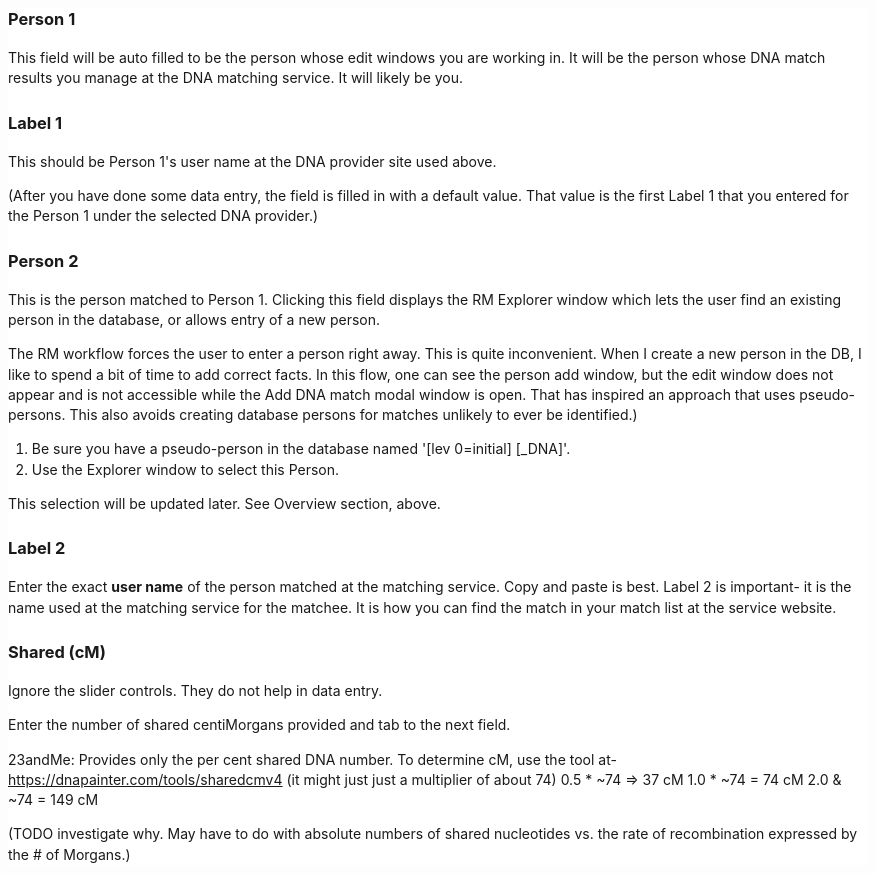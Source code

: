 ### Person 1

This field will be auto filled to be the person whose edit windows you
are working in. It will be the person whose DNA match results you manage
at the DNA matching service. It will likely be you.

### Label 1

This should be Person 1's user name at the DNA provider site used above.

(After you have done some data entry, the field is filled in with a default value.
That value is the first Label 1 that you entered for the Person 1 under
the selected DNA provider.)

### Person 2

This is the person matched to Person 1.
Clicking this field displays the RM Explorer window which lets the user
find an existing person in the database, or allows entry of a new person.

The RM workflow forces the user to enter a person right away. This is quite inconvenient.
When I create a new person in the DB, I like to spend a bit of time to add correct
facts. In this flow, one can see the person add window, but the edit window
does not appear and is not accessible while the Add DNA match modal window is open.
That has inspired an approach that uses pseudo-persons. This also avoids
creating database persons for matches unlikely to ever be identified.)

1. Be sure you have a pseudo-person in the database named '[lev 0=initial] [_DNA]'.
2. Use the Explorer window to select this Person.

This selection will be updated later. See Overview section, above.

### Label 2

Enter the exact __user name__ of the person matched at the matching service.
Copy and paste is best.
Label 2 is important- it is the name used at the matching service for the matchee.
It is how you can find the match in your match list at the service website.

### Shared (cM)

Ignore the slider controls. They do not help in data entry.

Enter the number of shared centiMorgans provided and tab to the next field.

23andMe:
Provides only the per cent shared DNA number.
To determine cM, use the tool at- <https://dnapainter.com/tools/sharedcmv4>
(it might just just a multiplier of about 74)
0.5 \* ~74 => 37 cM
1.0 \* ~74 = 74 cM
2.0 & ~74 = 149 cM

(TODO investigate why. May have to do with absolute numbers of shared
nucleotides vs. the rate of recombination expressed by the # of Morgans.)

